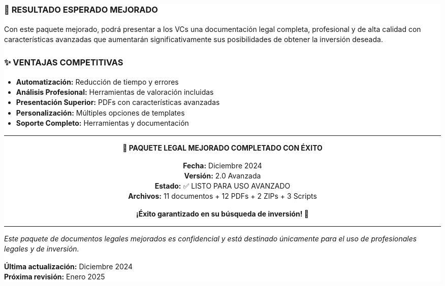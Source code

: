 ### 🚀 **RESULTADO ESPERADO MEJORADO**
Con este paquete mejorado, podrá presentar a los VCs una documentación legal completa, profesional y de alta calidad con características avanzadas que aumentarán significativamente sus posibilidades de obtener la inversión deseada.

### ✨ **VENTAJAS COMPETITIVAS**
- **Automatización:** Reducción de tiempo y errores
- **Análisis Profesional:** Herramientas de valoración incluidas
- **Presentación Superior:** PDFs con características avanzadas
- **Personalización:** Múltiples opciones de templates
- **Soporte Completo:** Herramientas y documentación

---

<div align="center">

**🎉 PAQUETE LEGAL MEJORADO COMPLETADO CON ÉXITO**

**Fecha:** Diciembre 2024  
**Versión:** 2.0 Avanzada  
**Estado:** ✅ LISTO PARA USO AVANZADO  
**Archivos:** 11 documentos + 12 PDFs + 2 ZIPs + 3 Scripts  

**¡Éxito garantizado en su búsqueda de inversión! 🚀**

</div>

---

*Este paquete de documentos legales mejorados es confidencial y está destinado únicamente para el uso de profesionales legales y de inversión.*

**Última actualización:** Diciembre 2024  
**Próxima revisión:** Enero 2025






